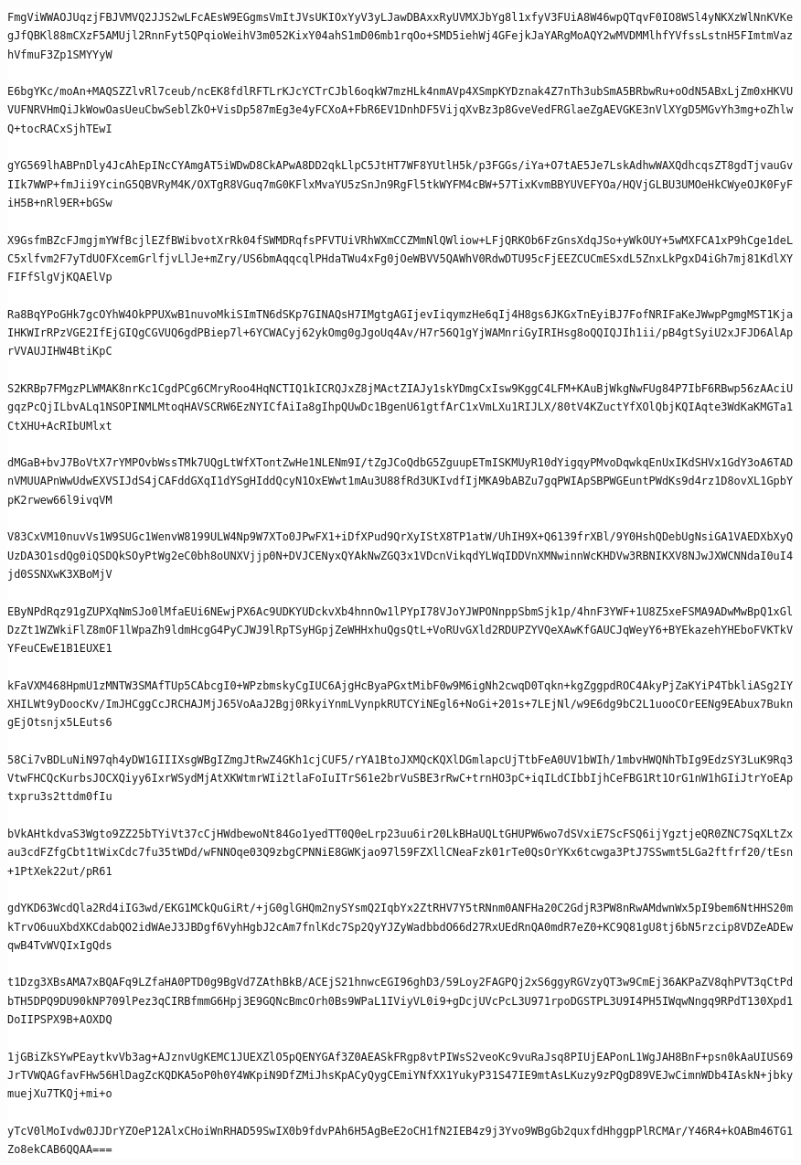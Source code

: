 ```compressed-json
FmgViWWAOJUqzjFBJVMVQ2JJS2wLFcAEsW9EGgmsVmItJVsUKIOxYyV3yLJawDBAxxRyUVMXJbYg8l1xfyV3FUiA8W46wpQTqvF0IO8WSl4yNKXzWlNnKVKegJfQBKl88mCXzF5AMUjl2RnnFyt5QPqioWeihV3m052KixY04ahS1mD06mb1rqOo+SMD5iehWj4GFejkJaYARgMoAQY2wMVDMMlhfYVfssLstnH5FImtmVazhVfmuF3Zp1SMYYyW

E6bgYKc/moAn+MAQSZZlvRl7ceub/ncEK8fdlRFTLrKJcYCTrCJbl6oqkW7mzHLk4nmAVp4XSmpKYDznak4Z7nTh3ubSmA5BRbwRu+oOdN5ABxLjZm0xHKVUVUFNRVHmQiJkWowOasUeuCbwSeblZkO+VisDp587mEg3e4yFCXoA+FbR6EV1DnhDF5VijqXvBz3p8GveVedFRGlaeZgAEVGKE3nVlXYgD5MGvYh3mg+oZhlwQ+tocRACxSjhTEwI

gYG569lhABPnDly4JcAhEpINcCYAmgAT5iWDwD8CkAPwA8DD2qkLlpC5JtHT7WF8YUtlH5k/p3FGGs/iYa+O7tAE5Je7LskAdhwWAXQdhcqsZT8gdTjvauGvIIk7WWP+fmJii9YcinG5QBVRyM4K/OXTgR8VGuq7mG0KFlxMvaYU5zSnJn9RgFl5tkWYFM4cBW+57TixKvmBBYUVEFYOa/HQVjGLBU3UMOeHkCWyeOJK0FyFiH5B+nRl9ER+bGSw

X9GsfmBZcFJmgjmYWfBcjlEZfBWibvotXrRk04fSWMDRqfsPFVTUiVRhWXmCCZMmNlQWliow+LFjQRKOb6FzGnsXdqJSo+yWkOUY+5wMXFCA1xP9hCge1deLC5xlfvm2F7yTdUOFXcemGrlfjvLlJe+mZry/US6bmAqqcqlPHdaTWu4xFg0jOeWBVV5QAWhV0RdwDTU95cFjEEZCUCmESxdL5ZnxLkPgxD4iGh7mj81KdlXYFIFfSlgVjKQAElVp

Ra8BqYPoGHk7gcOYhW4OkPPUXwB1nuvoMkiSImTN6dSKp7GINAQsH7IMgtgAGIjevIiqymzHe6qIj4H8gs6JKGxTnEyiBJ7FofNRIFaKeJWwpPgmgMST1KjaIHKWIrRPzVGE2IfEjGIQgCGVUQ6gdPBiep7l+6YCWACyj62ykOmg0gJgoUq4Av/H7r56Q1gYjWAMnriGyIRIHsg8oQQIQJIh1ii/pB4gtSyiU2xJFJD6AlAprVVAUJIHW4BtiKpC

S2KRBp7FMgzPLWMAK8nrKc1CgdPCg6CMryRoo4HqNCTIQ1kICRQJxZ8jMActZIAJy1skYDmgCxIsw9KggC4LFM+KAuBjWkgNwFUg84P7IbF6RBwp56zAAciUgqzPcQjILbvALq1NSOPINMLMtoqHAVSCRW6EzNYICfAiIa8gIhpQUwDc1BgenU61gtfArC1xVmLXu1RIJLX/80tV4KZuctYfXOlQbjKQIAqte3WdKaKMGTa1CtXHU+AcRIbUMlxt

dMGaB+bvJ7BoVtX7rYMPOvbWssTMk7UQgLtWfXTontZwHe1NLENm9I/tZgJCoQdbG5ZguupETmISKMUyR10dYigqyPMvoDqwkqEnUxIKdSHVx1GdY3oA6TADnVMUUAPnWwUdwEXVSIJdS4jCAFddGXqI1dYSgHIddQcyN1OxEWwt1mAu3U88fRd3UKIvdfIjMKA9bABZu7gqPWIApSBPWGEuntPWdKs9d4rz1D8ovXL1GpbYpK2rwew66l9ivqVM

V83CxVM10nuvVs1W9SUGc1WenvW8199ULW4Np9W7XTo0JPwFX1+iDfXPud9QrXyIStX8TP1atW/UhIH9X+Q6139frXBl/9Y0HshQDebUgNsiGA1VAEDXbXyQUzDA3O1sdQg0iQSDQkSOyPtWg2eC0bh8oUNXVjjp0N+DVJCENyxQYAkNwZGQ3x1VDcnVikqdYLWqIDDVnXMNwinnWcKHDVw3RBNIKXV8NJwJXWCNNdaI0uI4jd0SSNXwK3XBoMjV

EByNPdRqz91gZUPXqNmSJo0lMfaEUi6NEwjPX6Ac9UDKYUDckvXb4hnnOw1lPYpI78VJoYJWPONnppSbmSjk1p/4hnF3YWF+1U8Z5xeFSMA9ADwMwBpQ1xGlDzZt1WZWkiFlZ8mOF1lWpaZh9ldmHcgG4PyCJWJ9lRpTSyHGpjZeWHHxhuQgsQtL+VoRUvGXld2RDUPZYVQeXAwKfGAUCJqWeyY6+BYEkazehYHEboFVKTkVYFeuCEwE1B1EUXE1

kFaVXM468HpmU1zMNTW3SMAfTUp5CAbcgI0+WPzbmskyCgIUC6AjgHcByaPGxtMibF0w9M6igNh2cwqD0Tqkn+kgZggpdROC4AkyPjZaKYiP4TbkliASg2IYXHILWt9yDoocKv/ImJHCggCcJRCHAJMjJ65VoAaJ2Bgj0RkyiYnmLVynpkRUTCYiNEgl6+NoGi+201s+7LEjNl/w9E6dg9bC2L1uooCOrEENg9EAbux7BukngEjOtsnjx5LEuts6

58Ci7vBDLuNiN97qh4yDW1GIIIXsgWBgIZmgJtRwZ4GKh1cjCUF5/rYA1BtoJXMQcKQXlDGmlapcUjTtbFeA0UV1bWIh/1mbvHWQNhTbIg9EdzSY3LuK9Rq3VtwFHCQcKurbsJOCXQiyy6IxrWSydMjAtXKWtmrWIi2tlaFoIuITrS61e2brVuSBE3rRwC+trnHO3pC+iqILdCIbbIjhCeFBG1Rt1OrG1nW1hGIiJtrYoEAptxpru3s2ttdm0fIu

bVkAHtkdvaS3Wgto9ZZ25bTYiVt37cCjHWdbewoNt84Go1yedTT0Q0eLrp23uu6ir20LkBHaUQLtGHUPW6wo7dSVxiE7ScFSQ6ijYgztjeQR0ZNC7SqXLtZxau3cdFZfgCbt1tWixCdc7fu35tWDd/wFNNOqe03Q9zbgCPNNiE8GWKjao97l59FZXllCNeaFzk01rTe0QsOrYKx6tcwga3PtJ7SSwmt5LGa2ftfrf20/tEsn+1PtXek22ut/pR61

gdYKD63WcdQla2Rd4iIG3wd/EKG1MCkQuGiRt/+jG0glGHQm2nySYsmQ2IqbYx2ZtRHV7Y5tRNnm0ANFHa20C2GdjR3PW8nRwAMdwnWx5pI9bem6NtHHS20mkTrvO6uuXbdXKCdabQO2idWAeJ3JBDgf6VyhHgbJ2cAm7fnlKdc7Sp2QyYJZyWadbbdO66d27RxUEdRnQA0mdR7eZ0+KC9Q81gU8tj6bN5rzcip8VDZeADEwqwB4TvWVQIxIgQds

t1Dzg3XBsAMA7xBQAFq9LZfaHA0PTD0g9BgVd7ZAthBkB/ACEjS21hnwcEGI96ghD3/59Loy2FAGPQj2xS6ggyRGVzyQT3w9CmEj36AKPaZV8qhPVT3qCtPdbTH5DPQ9DU90kNP709lPez3qCIRBfmmG6Hpj3E9GQNcBmcOrh0Bs9WPaL1IViyVL0i9+gDcjUVcPcL3U971rpoDGSTPL3U9I4PH5IWqwNngq9RPdT130Xpd1DoIIPSPX9B+AOXDQ

1jGBiZkSYwPEaytkvVb3ag+AJznvUgKEMC1JUEXZlO5pQENYGAf3Z0AEASkFRgp8vtPIWsS2veoKc9vuRaJsq8PIUjEAPonL1WgJAH8BnF+psn0kAaUIUS69JrTVWQAGfavFHw56HlDagZcKQDKA5oP0h0Y4WKpiN9DfZMiJhsKpACyQygCEmiYNfXX1YukyP31S47IE9mtAsLKuzy9zPQgD89VEJwCimnWDb4IAskN+jbkymuejXu7TKQj+mi+o

yTcV0lMoIvdw0JJDrYZOeP12AlxCHoiWnRHAD59SwIX0b9fdvPAh6H5AgBeE2oCH1fN2IEB4z9j3Yvo9WBgGb2quxfdHhggpPlRCMAr/Y46R4+kOABm46TG1Zo8ekCAB6QQAA===
```